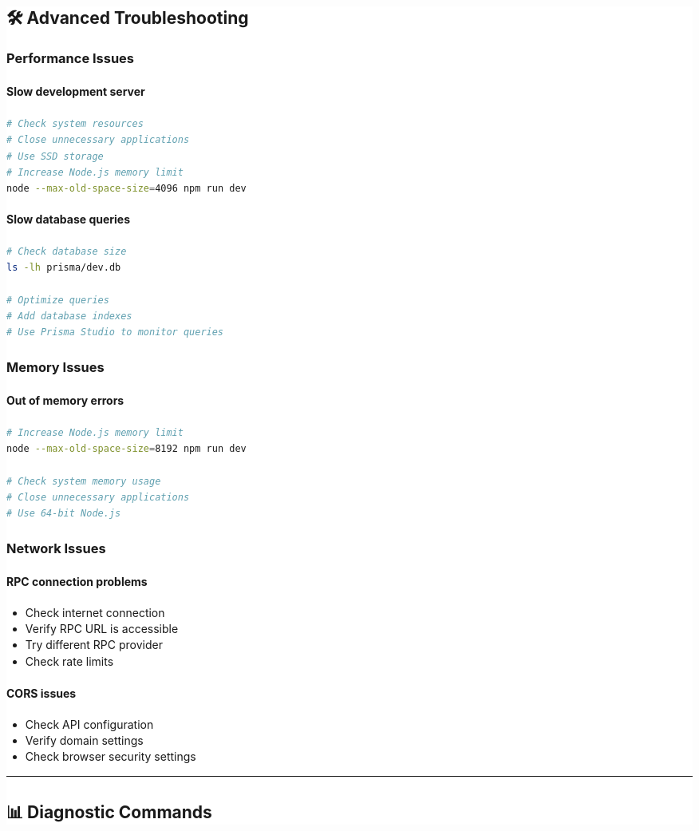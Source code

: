 
## 🛠️ **Advanced Troubleshooting**

### **Performance Issues**

#### **Slow development server**
```bash
# Check system resources
# Close unnecessary applications
# Use SSD storage
# Increase Node.js memory limit
node --max-old-space-size=4096 npm run dev
```

#### **Slow database queries**
```bash
# Check database size
ls -lh prisma/dev.db

# Optimize queries
# Add database indexes
# Use Prisma Studio to monitor queries
```

### **Memory Issues**

#### **Out of memory errors**
```bash
# Increase Node.js memory limit
node --max-old-space-size=8192 npm run dev

# Check system memory usage
# Close unnecessary applications
# Use 64-bit Node.js
```

### **Network Issues**

#### **RPC connection problems**
- Check internet connection
- Verify RPC URL is accessible
- Try different RPC provider
- Check rate limits

#### **CORS issues**
- Check API configuration
- Verify domain settings
- Check browser security settings

---

## 📊 **Diagnostic Commands**
